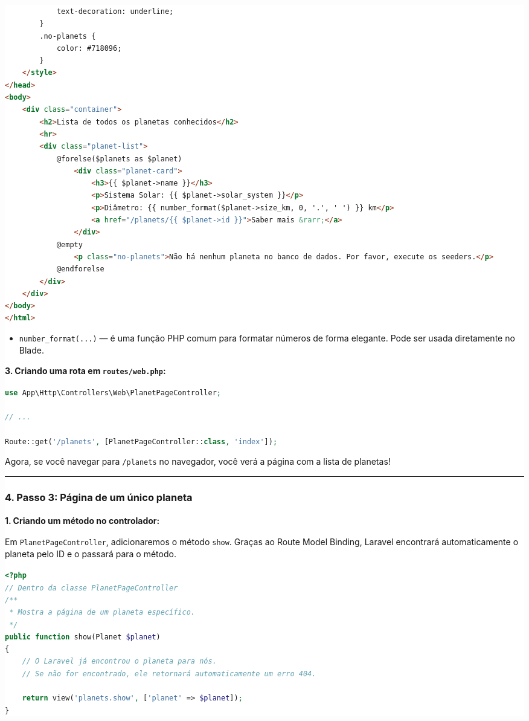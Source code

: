 ```html
            text-decoration: underline;
        }
        .no-planets {
            color: #718096;
        }
    </style>
</head>
<body>
    <div class="container">
        <h2>Lista de todos os planetas conhecidos</h2>
        <hr>
        <div class="planet-list">
            @forelse($planets as $planet)
                <div class="planet-card">
                    <h3>{{ $planet->name }}</h3>
                    <p>Sistema Solar: {{ $planet->solar_system }}</p>
                    <p>Diâmetro: {{ number_format($planet->size_km, 0, '.', ' ') }} km</p>
                    <a href="/planets/{{ $planet->id }}">Saber mais &rarr;</a>
                </div>
            @empty
                <p class="no-planets">Não há nenhum planeta no banco de dados. Por favor, execute os seeders.</p>
            @endforelse
        </div>
    </div>
</body>
</html>
```

-   `number_format(...)` — é uma função PHP comum para formatar números de forma elegante. Pode ser usada diretamente no Blade.

**3. Criando uma rota em `routes/web.php`:**
```php
use App\Http\Controllers\Web\PlanetPageController;

// ...

Route::get('/planets', [PlanetPageController::class, 'index']);
```
Agora, se você navegar para `/planets` no navegador, você verá a página com a lista de planetas!

---

### **4. Passo 3: Página de um único planeta**
**1. Criando um método no controlador:**

Em `PlanetPageController`, adicionaremos o método `show`. Graças ao Route Model Binding, Laravel encontrará automaticamente o planeta pelo ID e o passará para o método.

```php
<?php
// Dentro da classe PlanetPageController
/**
 * Mostra a página de um planeta específico.
 */
public function show(Planet $planet)
{
    // O Laravel já encontrou o planeta para nós.
    // Se não for encontrado, ele retornará automaticamente um erro 404.

    return view('planets.show', ['planet' => $planet]);
}
```
